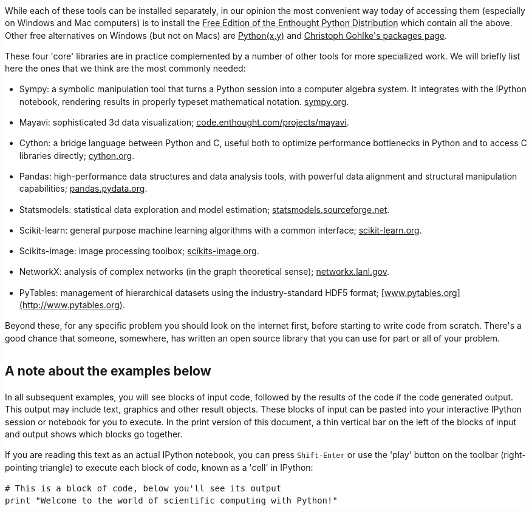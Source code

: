 While each of these tools can be installed separately, in our opinion the most convenient way today of accessing them (especially on Windows and Mac computers) is to install the [Free Edition of the Enthought Python Distribution](http://www.enthought.com/products/epd_free.php) which contain all the above.  Other free alternatives on Windows (but not on Macs) are [Python(x,y)](http://code.google.com/p/pythonxy) and [ Christoph Gohlke's packages page](http://www.lfd.uci.edu/~gohlke/pythonlibs).

These four 'core' libraries are in practice complemented by a number of other tools for more specialized work.  We will briefly list here the ones that we think are the most commonly needed:

* Sympy: a symbolic manipulation tool that turns a Python session into a computer algebra system.  It integrates with the IPython notebook, rendering results in properly typeset mathematical notation.  [sympy.org](http://sympy.org).

* Mayavi: sophisticated 3d data visualization; [code.enthought.com/projects/mayavi](http://code.enthought.com/projects/mayavi).

* Cython: a bridge language between Python and C, useful both to optimize performance bottlenecks in Python and to access C libraries directly; [cython.org](http://cython.org).

* Pandas: high-performance data structures and data analysis tools, with powerful data alignment and structural manipulation capabilities; [pandas.pydata.org](http://pandas.pydata.org).

* Statsmodels: statistical data exploration and model estimation; [statsmodels.sourceforge.net](http://statsmodels.sourceforge.net).

* Scikit-learn: general purpose machine learning algorithms with a common interface; [scikit-learn.org](http://scikit-learn.org).

* Scikits-image: image processing toolbox; [scikits-image.org](http://scikits-image.org).

* NetworkX: analysis of complex networks (in the graph theoretical sense); [networkx.lanl.gov](http://networkx.lanl.gov).

* PyTables: management of hierarchical datasets using the industry-standard HDF5 format; [www.pytables.org](http://www.pytables.org).

Beyond these, for any specific problem you should look on the internet first, before starting to write code from scratch.  There's a good chance that someone, somewhere, has written an open source library that you can use for part or all of your problem.

## A note about the examples below

In all subsequent examples, you will see blocks of input code, followed by the results of the code if the code generated output.  This output may include text, graphics and other result objects.  These blocks of input can be pasted into your interactive IPython session or notebook for you to execute.  In the print version of this document, a thin vertical bar on the left of the blocks of input and output shows which blocks go together.

If you are reading this text as an actual IPython notebook, you can press `Shift-Enter` or use the 'play' button on the toolbar (right-pointing triangle) to execute each block of code, known as a 'cell' in IPython:

<div class="highlight"><pre><span class="c"># This is a block of code, below you&#39;ll see its output</span>
<span class="k">print</span> <span class="s">&quot;Welcome to the world of scientific computing with Python!&quot;</span>
</pre></div>
